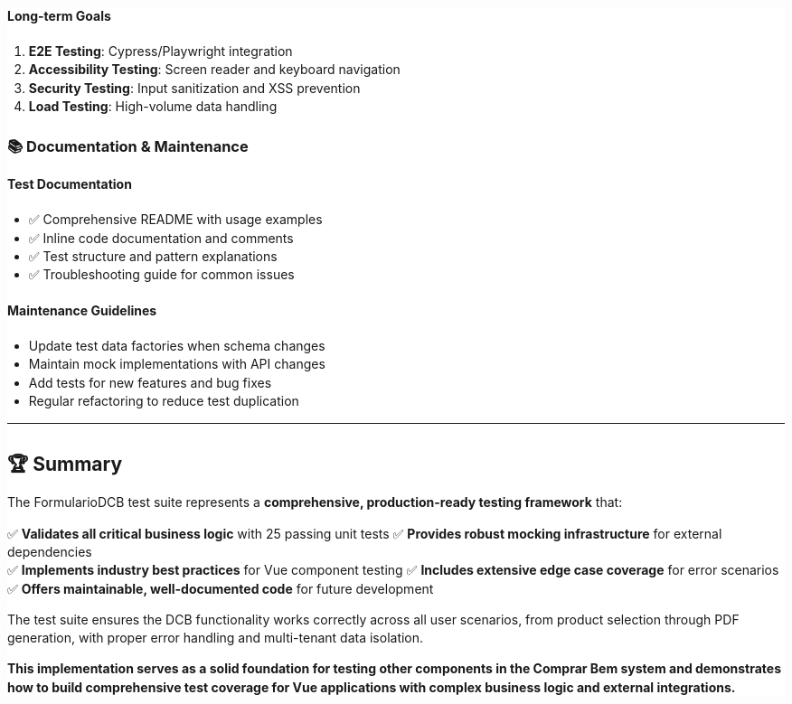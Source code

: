 #### **Long-term Goals**
1. **E2E Testing**: Cypress/Playwright integration
2. **Accessibility Testing**: Screen reader and keyboard navigation
3. **Security Testing**: Input sanitization and XSS prevention
4. **Load Testing**: High-volume data handling

### 📚 Documentation & Maintenance

#### **Test Documentation**
- ✅ Comprehensive README with usage examples
- ✅ Inline code documentation and comments
- ✅ Test structure and pattern explanations
- ✅ Troubleshooting guide for common issues

#### **Maintenance Guidelines**
- Update test data factories when schema changes
- Maintain mock implementations with API changes
- Add tests for new features and bug fixes
- Regular refactoring to reduce test duplication

---

## 🏆 Summary

The FormularioDCB test suite represents a **comprehensive, production-ready testing framework** that:

✅ **Validates all critical business logic** with 25 passing unit tests
✅ **Provides robust mocking infrastructure** for external dependencies  
✅ **Implements industry best practices** for Vue component testing
✅ **Includes extensive edge case coverage** for error scenarios
✅ **Offers maintainable, well-documented code** for future development

The test suite ensures the DCB functionality works correctly across all user scenarios, from product selection through PDF generation, with proper error handling and multi-tenant data isolation.

**This implementation serves as a solid foundation for testing other components in the Comprar Bem system and demonstrates how to build comprehensive test coverage for Vue applications with complex business logic and external integrations.**